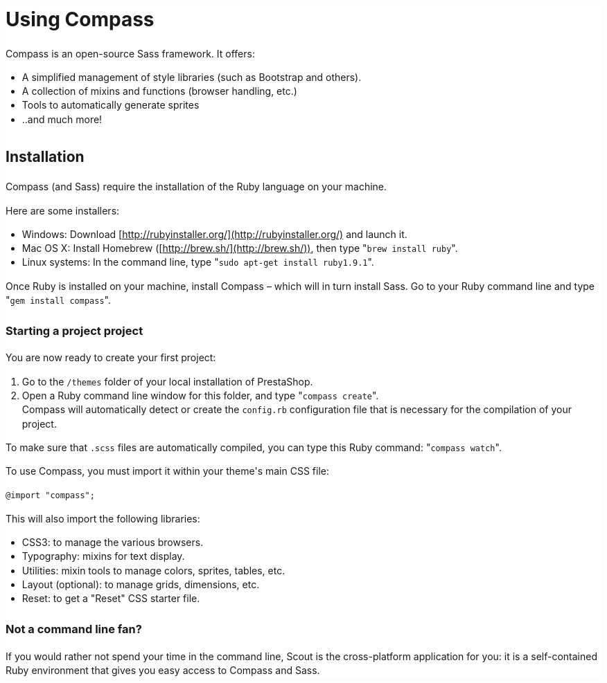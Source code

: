 # Using Compass

Compass is an open-source Sass framework. It offers:

* A simplified management of style libraries (such as Bootstrap and others).
* A collection of mixins and functions (browser handling, etc.)
* Tools to automatically generate sprites
* ..and much more!

## Installation <a href="#usingcompass-installation" id="usingcompass-installation"></a>

Compass (and Sass) require the installation of the Ruby language on your machine.

Here are some installers:

* Windows: Download [http://rubyinstaller.org/](http://rubyinstaller.org/) and launch it.
* Mac OS X: Install Homebrew ([http://brew.sh/](http://brew.sh/)), then type "`brew install ruby`".
* Linux systems: In the command line, type "`sudo apt-get install ruby1.9.1`".

Once Ruby is installed on your machine, install Compass – which will in turn install Sass. Go to your Ruby command line and type "`gem install compass`".

### Starting a project project <a href="#usingcompass-startingaprojectproject" id="usingcompass-startingaprojectproject"></a>

You are now ready to create your first project:

1. Go to the `/themes` folder of your local installation of PrestaShop.
2. Open a Ruby command line window for this folder, and type "`compass create`".\
   Compass will automatically detect or create the `config.rb` configuration file that is necessary for the compilation of your project.

To make sure that `.scss` files are automatically compiled, you can type this Ruby command: "`compass watch`".

To use Compass, you must import it within your theme's main CSS file:

```
@import "compass";
```

This will also import the following libraries:

* CSS3: to manage the various browsers.
* Typography: mixins for text display.
* Utilities: mixin tools to manage colors, sprites, tables, etc.
* Layout (optional): to manage grids, dimensions, etc.
* Reset: to get a "Reset" CSS starter file.

### Not a command line fan? <a href="#usingcompass-notacommandlinefan" id="usingcompass-notacommandlinefan"></a>

If you would rather not spend your time in the command line, Scout is the cross-platform application for you: it is a self-contained Ruby environment that gives you easy access to Compass and Sass.
